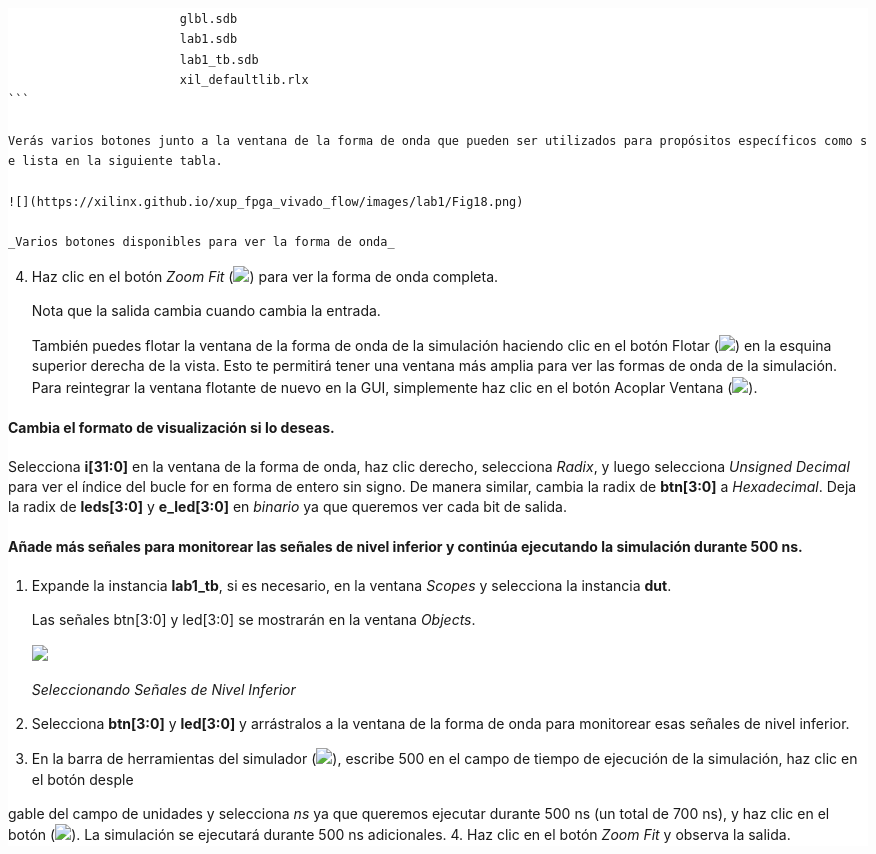                             glbl.sdb
                            lab1.sdb
                            lab1_tb.sdb
                            xil_defaultlib.rlx
    ```
    
    Verás varios botones junto a la ventana de la forma de onda que pueden ser utilizados para propósitos específicos como se lista en la siguiente tabla.
    
    ![](https://xilinx.github.io/xup_fpga_vivado_flow/images/lab1/Fig18.png)
    
    _Varios botones disponibles para ver la forma de onda_
    
4. Haz clic en el botón _Zoom Fit_ (![](https://xilinx.github.io/xup_fpga_vivado_flow/images/lab1/Fig19.png)) para ver la forma de onda completa.
    
    Nota que la salida cambia cuando cambia la entrada.
    
    También puedes flotar la ventana de la forma de onda de la simulación haciendo clic en el botón Flotar (![](https://xilinx.github.io/xup_fpga_vivado_flow/images/lab1/Fig20.png)) en la esquina superior derecha de la vista. Esto te permitirá tener una ventana más amplia para ver las formas de onda de la simulación. Para reintegrar la ventana flotante de nuevo en la GUI, simplemente haz clic en el botón Acoplar Ventana (![](https://xilinx.github.io/xup_fpga_vivado_flow/images/lab1/Fig21.png)).
    

#### Cambia el formato de visualización si lo deseas.

Selecciona **i\[31:0\]** en la ventana de la forma de onda, haz clic derecho, selecciona _Radix_, y luego selecciona _Unsigned Decimal_ para ver el índice del bucle for en forma de entero sin signo. De manera similar, cambia la radix de **btn\[3:0\]** a _Hexadecimal_. Deja la radix de **leds\[3:0\]** y **e\_led\[3:0\]** en _binario_ ya que queremos ver cada bit de salida.

#### Añade más señales para monitorear las señales de nivel inferior y continúa ejecutando la simulación durante 500 ns.

1. Expande la instancia **lab1\_tb**, si es necesario, en la ventana _Scopes_ y selecciona la instancia **dut**.
    
    Las señales btn\[3:0\] y led\[3:0\] se mostrarán en la ventana _Objects_.
    
    ![](https://xilinx.github.io/xup_fpga_vivado_flow/images/lab1/Fig22.png)
    
    _Seleccionando Señales de Nivel Inferior_
    
2. Selecciona **btn\[3:0\]** y **led\[3:0\]** y arrástralos a la ventana de la forma de onda para monitorear esas señales de nivel inferior.
    
3. En la barra de herramientas del simulador (![](https://xilinx.github.io/xup_fpga_vivado_flow/images/lab1/Fig23.png)), escribe 500 en el campo de tiempo de ejecución de la simulación, haz clic en el botón desple

gable del campo de unidades y selecciona _ns_ ya que queremos ejecutar durante 500 ns (un total de 700 ns), y haz clic en el botón (![](https://xilinx.github.io/xup_fpga_vivado_flow/images/lab1/Fig25.png)). La simulación se ejecutará durante 500 ns adicionales.
4. Haz clic en el botón _Zoom Fit_ y observa la salida.
    